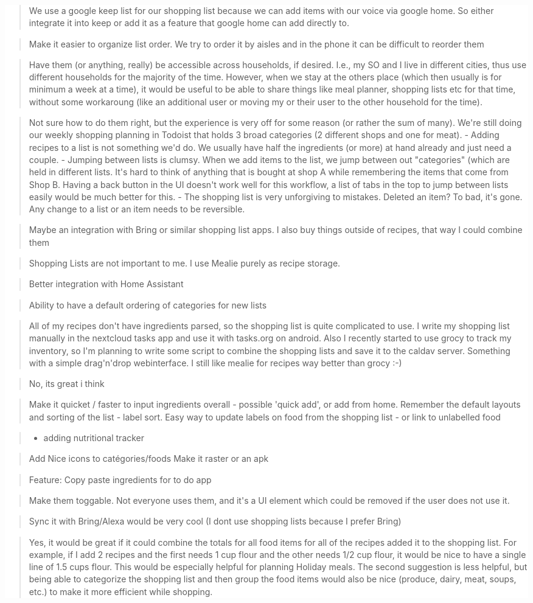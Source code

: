 > We use a google keep list for our shopping list because we can add items with our voice via google home. So either integrate it into keep or add it as a feature that google home can add directly to.

> Make it easier to organize list order. We try to order it by aisles and in the phone it can be difficult to reorder them

> Have them (or anything, really) be accessible across households, if desired. I.e., my SO and I live in different cities, thus use different households for the majority of the time. However, when we stay at the others place (which then usually is for minimum a week at a time), it would be useful to be able to share things like meal planner, shopping lists etc for that time, without some workaroung (like an additional user or moving my or their user to the other household for the time).

> Not sure how to do them right, but the experience is very off for some reason (or rather the sum of many). We're still doing our weekly shopping planning in Todoist that holds 3 broad categories (2 different shops and one for meat). - Adding recipes to a list is not something we'd do. We usually have half the ingredients (or more) at hand already and just need a couple. - Jumping between lists is clumsy. When we add items to the list, we jump between out "categories" (which are held in different lists. It's hard to think of anything that is bought at shop A while remembering the items that come from Shop B. Having a back button in the UI doesn't work well for this workflow, a list of tabs in the top to jump between lists easily would be much better for this. - The shopping list is very unforgiving to mistakes. Deleted an item? To bad, it's gone. Any change to a list or an item needs to be reversible.

> Maybe an integration with Bring or similar shopping list apps. I also buy things outside of recipes, that way I could combine them

> Shopping Lists are not important to me. I use Mealie purely as recipe storage.

> Better integration with Home Assistant

> Ability to have a default ordering of categories for new lists

> All of my recipes don't have ingredients parsed, so the shopping list is quite complicated to use. I write my shopping list manually in the nextcloud tasks app and use it with tasks.org on android. Also I recently started to use grocy to track my inventory, so I'm planning to write some script to combine the shopping lists and save it to the caldav server. Something with a simple drag'n'drop webinterface. I still like mealie for recipes way better than grocy :-)

> No, its great i think

> Make it quicket / faster to input ingredients overall - possible 'quick add', or add from home. Remember the default layouts and sorting of the list - label sort. Easy way to update labels on food from the shopping list - or link to unlabelled food

> - adding nutritional tracker

> Add Nice icons to catégories/foods Make it raster or an apk

> Feature: Copy paste ingredients for to do app

> Make them toggable. Not everyone uses them, and it's a UI element which could be removed if the user does not use it.

> Sync it with Bring/Alexa would be very cool (I dont use shopping lists because I prefer Bring)

> Yes, it would be great if it could combine the totals for all food items for all of the recipes added it to the shopping list. For example, if I add 2 recipes and the first needs 1 cup flour and the other needs 1/2 cup flour, it would be nice to have a single line of 1.5 cups flour. This would be especially helpful for planning Holiday meals. The second suggestion is less helpful, but being able to categorize the shopping list and then group the food items would also be nice (produce, dairy, meat, soups, etc.) to make it more efficient while shopping.
